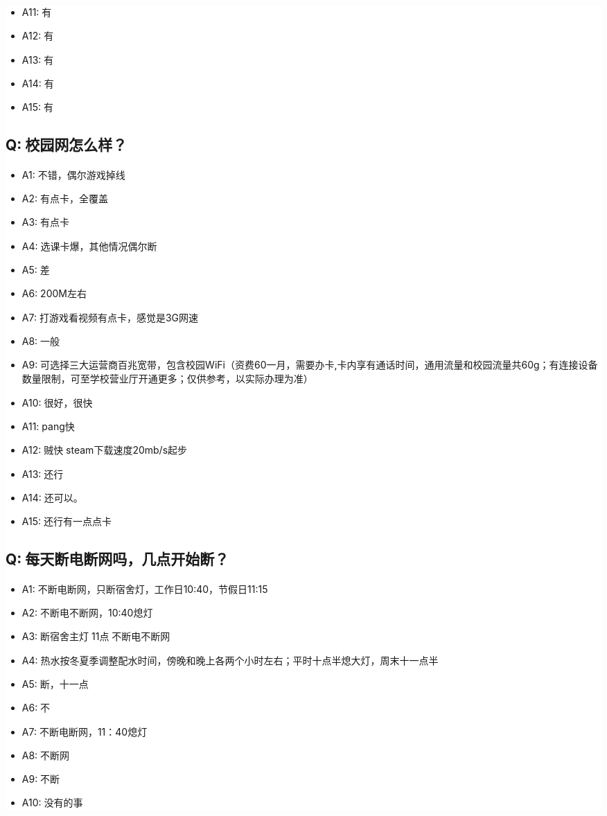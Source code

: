 - A11: 有

- A12: 有

- A13: 有

- A14: 有

- A15: 有

## Q: 校园网怎么样？

- A1: 不错，偶尔游戏掉线

- A2: 有点卡，全覆盖

- A3: 有点卡

- A4: 选课卡爆，其他情况偶尔断

- A5: 差

- A6: 200M左右

- A7: 打游戏看视频有点卡，感觉是3G网速

- A8: 一般

- A9: 可选择三大运营商百兆宽带，包含校园WiFi（资费60一月，需要办卡,卡内享有通话时间，通用流量和校园流量共60g；有连接设备数量限制，可至学校营业厅开通更多；仅供参考，以实际办理为准）

- A10: 很好，很快

- A11: pang快

- A12: 贼快 steam下载速度20mb/s起步

- A13: 还行

- A14: 还可以。

- A15: 还行有一点点卡

## Q: 每天断电断网吗，几点开始断？

- A1: 不断电断网，只断宿舍灯，工作日10:40，节假日11:15

- A2: 不断电不断网，10:40熄灯

- A3: 断宿舍主灯  11点 不断电不断网

- A4: 热水按冬夏季调整配水时间，傍晚和晚上各两个小时左右；平时十点半熄大灯，周末十一点半

- A5: 断，十一点

- A6: 不

- A7: 不断电断网，11：40熄灯

- A8: 不断网

- A9: 不断

- A10: 没有的事
